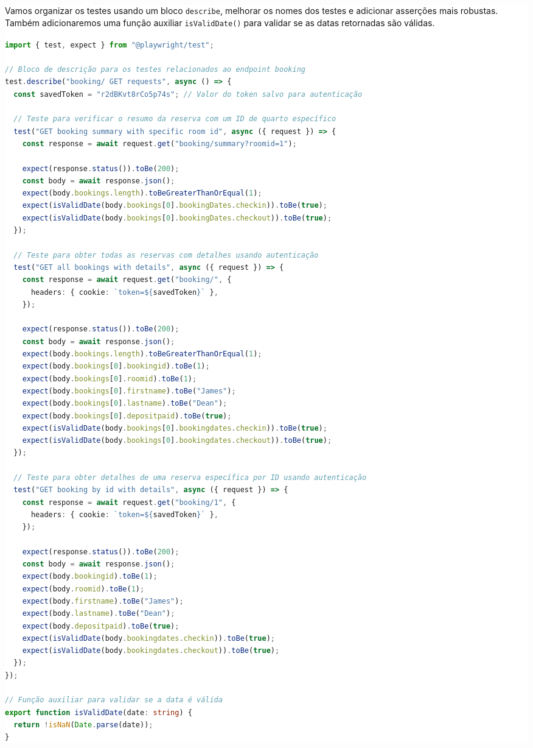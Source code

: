 Vamos organizar os testes usando um bloco `describe`, melhorar os nomes dos testes e adicionar asserções mais robustas. Também adicionaremos uma função auxiliar `isValidDate()` para validar se as datas retornadas são válidas.

```typescript
import { test, expect } from "@playwright/test";

// Bloco de descrição para os testes relacionados ao endpoint booking
test.describe("booking/ GET requests", async () => {
  const savedToken = "r2dBKvt8rCo5p74s"; // Valor do token salvo para autenticação

  // Teste para verificar o resumo da reserva com um ID de quarto específico
  test("GET booking summary with specific room id", async ({ request }) => {
    const response = await request.get("booking/summary?roomid=1");

    expect(response.status()).toBe(200);
    const body = await response.json();
    expect(body.bookings.length).toBeGreaterThanOrEqual(1);
    expect(isValidDate(body.bookings[0].bookingDates.checkin)).toBe(true);
    expect(isValidDate(body.bookings[0].bookingDates.checkout)).toBe(true);
  });

  // Teste para obter todas as reservas com detalhes usando autenticação
  test("GET all bookings with details", async ({ request }) => {
    const response = await request.get("booking/", {
      headers: { cookie: `token=${savedToken}` },
    });

    expect(response.status()).toBe(200);
    const body = await response.json();
    expect(body.bookings.length).toBeGreaterThanOrEqual(1);
    expect(body.bookings[0].bookingid).toBe(1);
    expect(body.bookings[0].roomid).toBe(1);
    expect(body.bookings[0].firstname).toBe("James");
    expect(body.bookings[0].lastname).toBe("Dean");
    expect(body.bookings[0].depositpaid).toBe(true);
    expect(isValidDate(body.bookings[0].bookingdates.checkin)).toBe(true);
    expect(isValidDate(body.bookings[0].bookingdates.checkout)).toBe(true);
  });

  // Teste para obter detalhes de uma reserva específica por ID usando autenticação
  test("GET booking by id with details", async ({ request }) => {
    const response = await request.get("booking/1", {
      headers: { cookie: `token=${savedToken}` },
    });

    expect(response.status()).toBe(200);
    const body = await response.json();
    expect(body.bookingid).toBe(1);
    expect(body.roomid).toBe(1);
    expect(body.firstname).toBe("James");
    expect(body.lastname).toBe("Dean");
    expect(body.depositpaid).toBe(true);
    expect(isValidDate(body.bookingdates.checkin)).toBe(true);
    expect(isValidDate(body.bookingdates.checkout)).toBe(true);
  });
});

// Função auxiliar para validar se a data é válida
export function isValidDate(date: string) {
  return !isNaN(Date.parse(date));
}
```

